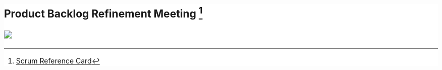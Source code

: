 [^1]: [Scrum Reference Card](http://scrumreferencecard.com/scrum-reference-card/)
[^2]: [PRESENTATION: HOW OUR TEAM LIVES SCRUM](http://blog.bbv.ch/2011/02/02/presentation-scrum-at-bbv-software-services-ag/)

## Product Backlog Refinement Meeting [^1]

![](http://4.bp.blogspot.com/-ZwL7B676-Pk/VVuurTTUWqI/AAAAAAAAKvo/78KfOgJiSsE/s1600/IMG_0150.jpg)

[^1]: [How to: A Great Product Backlog Refinement Workshop](http://kasperowski.com/2015/05/product-backlog-refinement-workshop.html)



[^1]: [SCRUM 4/8: Sprint Planning and Daily Scrum](http://agile4ux.com/agile-methods-series-scrum-4-meetings-and-activities-13/)
[^1]: [SCRUM 4/8: Sprint Planning and Daily Scrum](http://agile4ux.com/agile-methods-series-scrum-4-meetings-and-activities-13/)
[^1]: [SCRUM 4/8: Sprint Planning and Daily Scrum](http://agile4ux.com/agile-methods-series-scrum-4-meetings-and-activities-13/)
[^1]: [http://scrumreferencecard.com/scrum-reference-card/](http://scrumreferencecard.com/scrum-reference-card/)